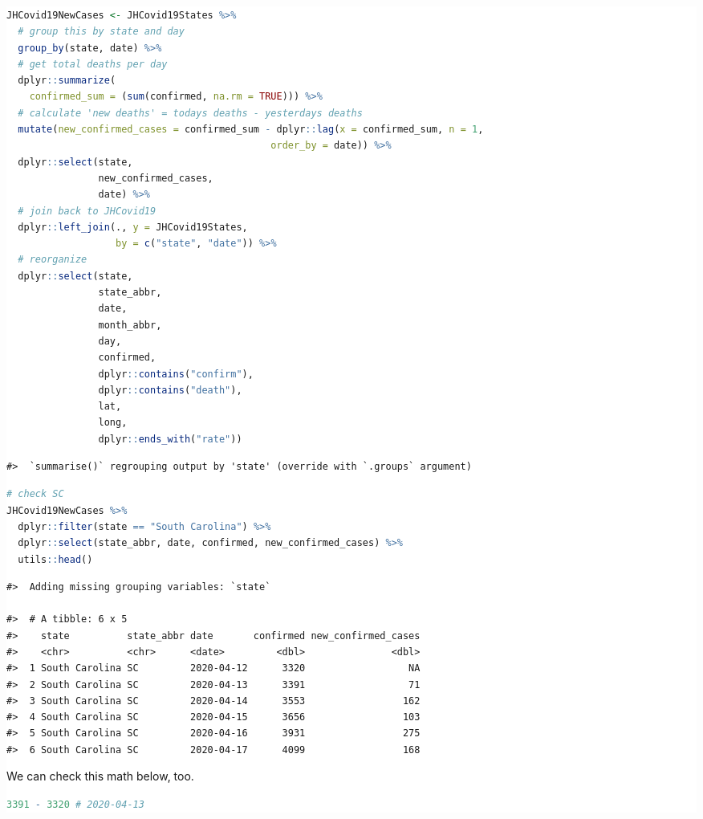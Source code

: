 ``` r
JHCovid19NewCases <- JHCovid19States %>%
  # group this by state and day
  group_by(state, date) %>% 
  # get total deaths per day
  dplyr::summarize(
    confirmed_sum = (sum(confirmed, na.rm = TRUE))) %>% 
  # calculate 'new deaths' = todays deaths - yesterdays deaths
  mutate(new_confirmed_cases = confirmed_sum - dplyr::lag(x = confirmed_sum, n = 1, 
                                              order_by = date)) %>% 
  dplyr::select(state, 
                new_confirmed_cases, 
                date) %>% 
  # join back to JHCovid19
  dplyr::left_join(., y = JHCovid19States, 
                   by = c("state", "date")) %>% 
  # reorganize
  dplyr::select(state,
                state_abbr,
                date,
                month_abbr,
                day,
                confirmed,
                dplyr::contains("confirm"),
                dplyr::contains("death"),
                lat, 
                long, 
                dplyr::ends_with("rate"))
```

    #>  `summarise()` regrouping output by 'state' (override with `.groups` argument)

``` r
# check SC
JHCovid19NewCases %>% 
  dplyr::filter(state == "South Carolina") %>% 
  dplyr::select(state_abbr, date, confirmed, new_confirmed_cases) %>% 
  utils::head()
```

    #>  Adding missing grouping variables: `state`

    #>  # A tibble: 6 x 5
    #>    state          state_abbr date       confirmed new_confirmed_cases
    #>    <chr>          <chr>      <date>         <dbl>               <dbl>
    #>  1 South Carolina SC         2020-04-12      3320                  NA
    #>  2 South Carolina SC         2020-04-13      3391                  71
    #>  3 South Carolina SC         2020-04-14      3553                 162
    #>  4 South Carolina SC         2020-04-15      3656                 103
    #>  5 South Carolina SC         2020-04-16      3931                 275
    #>  6 South Carolina SC         2020-04-17      4099                 168

We can check this math below, too.

``` r
3391 - 3320 # 2020-04-13
```
